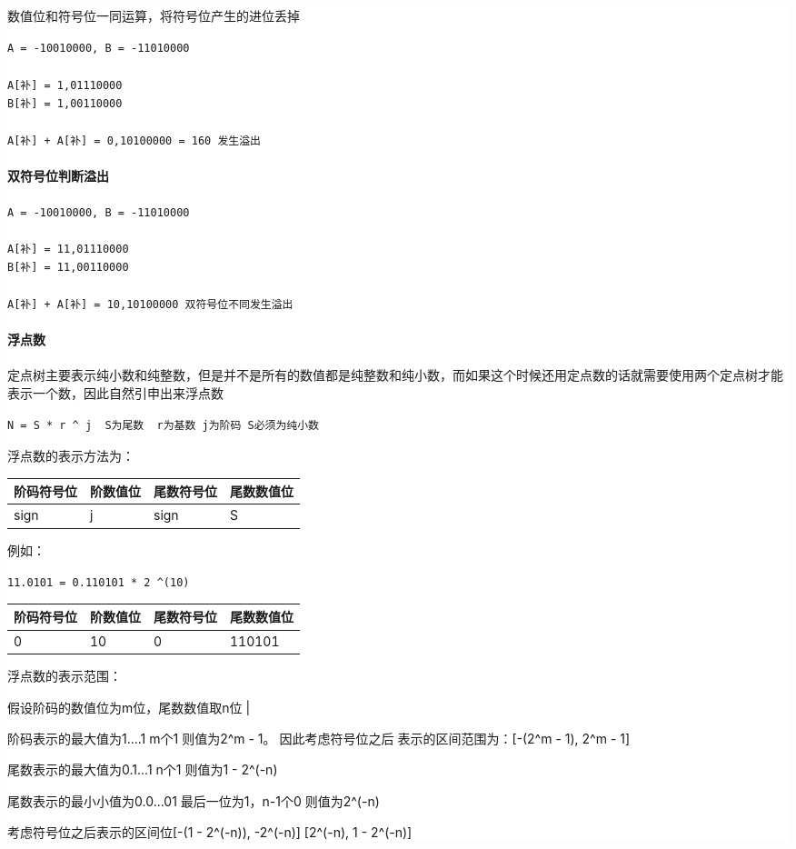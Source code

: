 数值位和符号位一同运算，将符号位产生的进位丢掉

```
A = -10010000, B = -11010000

A[补] = 1,01110000
B[补] = 1,00110000

A[补] + A[补] = 0,10100000 = 160 发生溢出
```

#### 双符号位判断溢出
```
A = -10010000, B = -11010000

A[补] = 11,01110000
B[补] = 11,00110000

A[补] + A[补] = 10,10100000 双符号位不同发生溢出
```


#### 浮点数

定点树主要表示纯小数和纯整数，但是并不是所有的数值都是纯整数和纯小数，而如果这个时候还用定点数的话就需要使用两个定点树才能表示一个数，因此自然引申出来浮点数

```
N = S * r ^ j  S为尾数  r为基数 j为阶码 S必须为纯小数
```
浮点数的表示方法为：

|阶码符号位|阶数值位|尾数符号位|尾数数值位|
|---|---|---|---|
|sign|j|sign|S|


例如：

```
11.0101 = 0.110101 * 2 ^(10)
```
|阶码符号位|阶数值位|尾数符号位|尾数数值位|
|---|---|---|---|
|0|10|0|110101|

浮点数的表示范围：

假设阶码的数值位为m位，尾数数值取n位
|


阶码表示的最大值为1....1 m个1 则值为2^m - 1。 因此考虑符号位之后 表示的区间范围为：[-(2^m - 1), 2^m - 1]

尾数表示的最大值为0.1...1 n个1 则值为1 - 2^(-n) 

尾数表示的最小小值为0.0...01  最后一位为1，n-1个0 则值为2^(-n)

考虑符号位之后表示的区间位[-(1 - 2^(-n)), -2^(-n)] [2^(-n), 1 - 2^(-n)]

